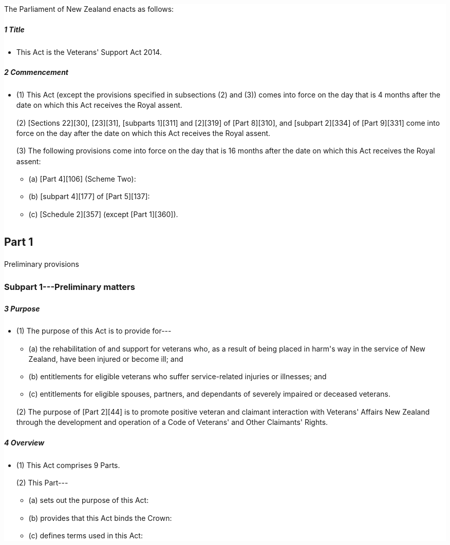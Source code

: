 
The Parliament of New Zealand enacts as follows:

##### 1 Title
    
*   This Act is the Veterans' Support Act 2014\.

##### 2 Commencement
    
*   (1) This Act (except the provisions specified in subsections (2) and (3)) comes into force on the day that is 4 months after the date on which this Act receives the Royal assent.
    
    (2) [Sections 22][30], [23][31], [subparts 1][311] and [2][319] of [Part 8][310], and [subpart 2][334] of [Part 9][331] come into force on the day after the date on which this Act receives the Royal assent.
    
    (3) The following provisions come into force on the day that is 16 months after the date on which this Act receives the Royal assent:
        
    *   (a) [Part 4][106] (Scheme Two):
    
    *   (b) [subpart 4][177] of [Part 5][137]:
    
    *   (c) [Schedule 2][357] (except [Part 1][360]).
    
    

## Part 1  
Preliminary provisions

### Subpart 1---Preliminary matters

##### 3 Purpose
    
*   (1) The purpose of this Act is to provide for---
        
    *   (a) the rehabilitation of and support for veterans who, as a result of being placed in harm's way in the service of New Zealand, have been injured or become ill; and
    
    *   (b) entitlements for eligible veterans who suffer service-related injuries or illnesses; and
    
    *   (c) entitlements for eligible spouses, partners, and dependants of severely impaired or deceased veterans.
    
    (2) The purpose of [Part 2][44] is to promote positive veteran and claimant interaction with Veterans' Affairs New Zealand through the development and operation of a Code of Veterans' and Other Claimants' Rights.

##### 4 Overview
    
*   (1) This Act comprises 9 Parts.
    
    (2) This Part---
        
    *   (a) sets out the purpose of this Act:
    
    *   (b) provides that this Act binds the Crown:
    
    *   (c) defines terms used in this Act:
    
